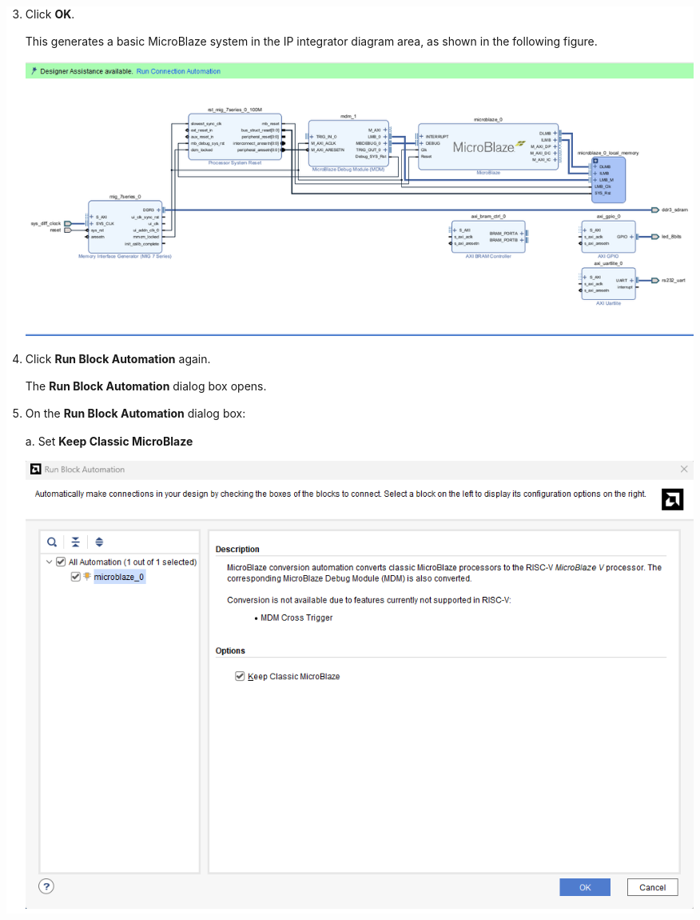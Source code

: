 3. Click **OK**.

    This generates a basic MicroBlaze system in the IP integrator diagram area, as shown in the following figure.

   ![](../media/image17-1.png)

4. Click **Run Block Automation** again.

    The **Run Block Automation** dialog box opens.

5. On the **Run Block Automation** dialog box:

    a. Set **Keep Classic MicroBlaze**

    ![](../media/image17-2.png)
